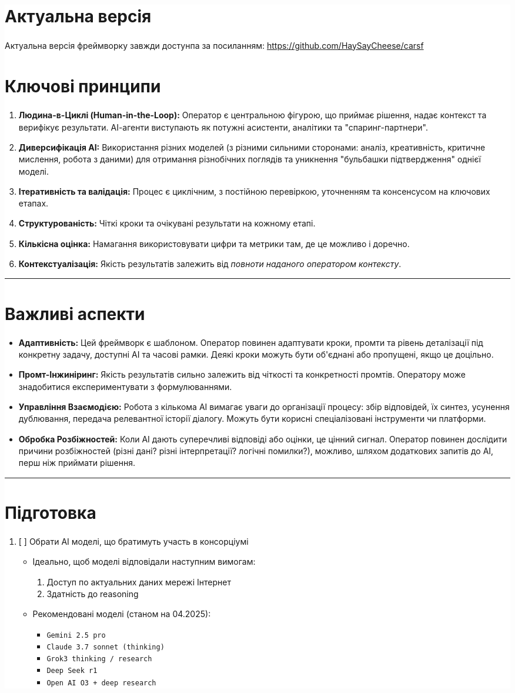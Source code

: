 # Актуальна версія
Актуальна версія фреймворку завжди достунпа за посиланням: https://github.com/HaySayCheese/carsf

# Ключові принципи

1. **Людина-в-Циклі (Human-in-the-Loop):** Оператор є центральною фігурою, що приймає рішення, надає контекст та верифікує результати. АІ-агенти виступають як потужні асистенти, аналітики та "спаринг-партнери".
   
2. **Диверсифікація АІ:** Використання різних моделей (з різними сильними сторонами: аналіз, креативність, критичне мислення, робота з даними) для отримання різнобічних поглядів та уникнення "бульбашки підтвердження" однієї моделі.

3. **Ітеративність та валідація:** Процес є циклічним, з постійною перевіркою, уточненням та консенсусом на ключових етапах.

4. **Структурованість:** Чіткі кроки та очікувані результати на кожному етапі.

5. **Кількісна оцінка:** Намагання використовувати цифри та метрики там, де це можливо і доречно.
   
6. **Контекстуалізація:** Якість результатів залежить від *повноти наданого оператором контексту*.

- - -

# Важливі аспекти

- **Адаптивність:** Цей фреймворк є шаблоном. Оператор повинен адаптувати кроки, промти та рівень деталізації під конкретну задачу, доступні АІ та часові рамки. Деякі кроки можуть бути об'єднані або пропущені, якщо це доцільно.
    
- **Промт-Інжиніринг:** Якість результатів сильно залежить від чіткості та конкретності промтів. Оператору може знадобитися експериментувати з формулюваннями.
    
- **Управління Взаємодією:** Робота з кількома АІ вимагає уваги до організації процесу: збір відповідей, їх синтез, усунення дублювання, передача релевантної історії діалогу. Можуть бути корисні спеціалізовані інструменти чи платформи.
    
- **Обробка Розбіжностей:** Коли АІ дають суперечливі відповіді або оцінки, це цінний сигнал. Оператор повинен дослідити причини розбіжностей (різні дані? різні інтерпретації? логічні помилки?), можливо, шляхом додаткових запитів до АІ, перш ніж приймати рішення.

- - -

# Підготовка

1. [ ] Обрати АІ моделі, що братимуть участь в консорціумі
	- Ідеально, щоб моделі відповідали наступним вимогам:
		1. Доступ по актуальних даних мережі Інтернет
		2. Здатність до reasoning
		   
	- Рекомендовані моделі (станом на 04.2025):
		- `Gemini 2.5 pro`
		- `Claude 3.7 sonnet (thinking)`
		- `Grok3 thinking / research`
		- `Deep Seek r1`
		- `Open AI O3 + deep research`
